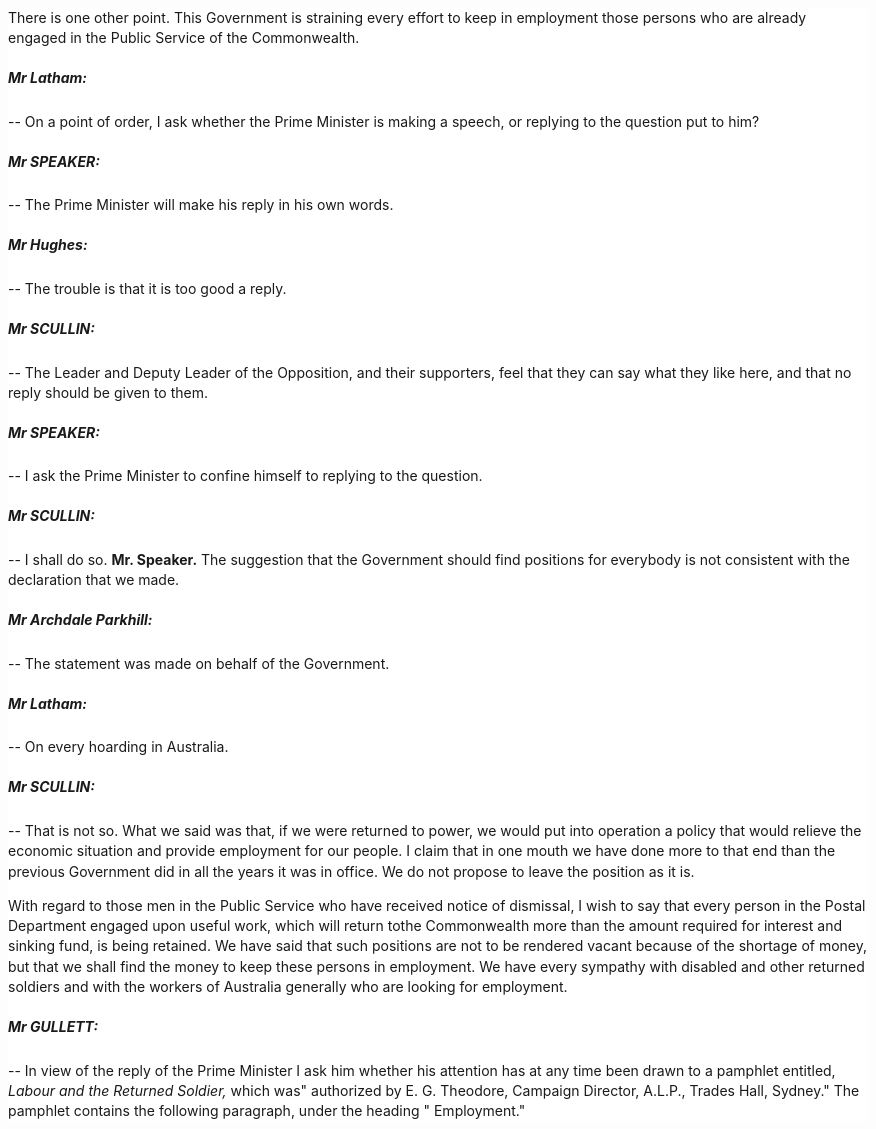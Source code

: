 There is one other point. This Government is straining every effort to keep in employment those persons who are already engaged in the Public Service of the Commonwealth. 

##### Mr Latham:

-- On a point of order, I ask whether the Prime Minister is making a speech, or replying to the question put to him? 

##### Mr SPEAKER:

-- The Prime Minister will make his reply in his own words. 

##### Mr Hughes:

-- The trouble is that it is too good a reply. 

##### Mr SCULLIN:

-- The Leader and Deputy Leader of the Opposition, and their supporters, feel that they can say what they like here, and that no reply should be given to them. 

##### Mr SPEAKER:

-- I ask the Prime Minister to confine himself to replying to the question. 

##### Mr SCULLIN:

-- I shall do so.  **Mr. Speaker.**  The suggestion that the Government should find positions for everybody is not consistent with the declaration that we made. 

##### Mr Archdale Parkhill:

-- The statement was made on behalf of the Government. 

##### Mr Latham:

-- On every hoarding in Australia. 

##### Mr SCULLIN:

-- That is not so. What we said was that, if we were returned to power, we would put into operation a policy that would relieve the economic situation and provide employment for our people. I claim that in one mouth we have done more to that end than the previous Government did in all the years it was in office. We do not propose to leave the position as it is. 

With regard to those men in the Public Service who have received notice of dismissal, I wish to say that every person in the Postal Department engaged upon useful work, which will return tothe Commonwealth more than the amount required for interest and sinking fund, is being retained. We have said that such positions are not to be rendered vacant because of the shortage of money, but that we shall find the money to keep these persons in employment. We have every sympathy with disabled and other returned soldiers and with the workers of Australia generally who are looking for employment. 

##### Mr GULLETT:

-- In view of the reply of the Prime Minister I ask him whether his attention has at any time been drawn to a pamphlet entitled,  *Labour and the Returned Soldier,*  which was" authorized by E. G. Theodore, Campaign Director, A.L.P., Trades Hall, Sydney." The pamphlet contains the following paragraph, under the heading " Employment." 
